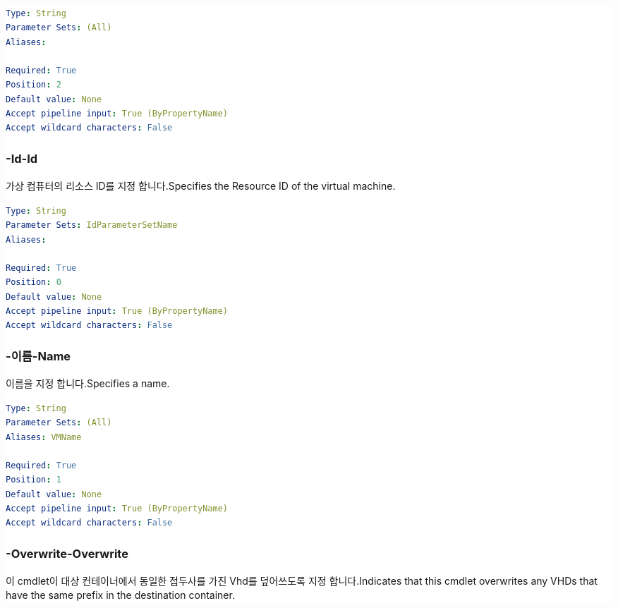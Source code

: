```yaml
Type: String
Parameter Sets: (All)
Aliases: 

Required: True
Position: 2
Default value: None
Accept pipeline input: True (ByPropertyName)
Accept wildcard characters: False
```

### <span data-ttu-id="3af58-129">-Id</span><span class="sxs-lookup"><span data-stu-id="3af58-129">-Id</span></span>
<span data-ttu-id="3af58-130">가상 컴퓨터의 리소스 ID를 지정 합니다.</span><span class="sxs-lookup"><span data-stu-id="3af58-130">Specifies the Resource ID of the virtual machine.</span></span>

```yaml
Type: String
Parameter Sets: IdParameterSetName
Aliases: 

Required: True
Position: 0
Default value: None
Accept pipeline input: True (ByPropertyName)
Accept wildcard characters: False
```

### <span data-ttu-id="3af58-131">-이름</span><span class="sxs-lookup"><span data-stu-id="3af58-131">-Name</span></span>
<span data-ttu-id="3af58-132">이름을 지정 합니다.</span><span class="sxs-lookup"><span data-stu-id="3af58-132">Specifies a name.</span></span>

```yaml
Type: String
Parameter Sets: (All)
Aliases: VMName

Required: True
Position: 1
Default value: None
Accept pipeline input: True (ByPropertyName)
Accept wildcard characters: False
```

### <span data-ttu-id="3af58-133">-Overwrite</span><span class="sxs-lookup"><span data-stu-id="3af58-133">-Overwrite</span></span>
<span data-ttu-id="3af58-134">이 cmdlet이 대상 컨테이너에서 동일한 접두사를 가진 Vhd를 덮어쓰도록 지정 합니다.</span><span class="sxs-lookup"><span data-stu-id="3af58-134">Indicates that this cmdlet overwrites any VHDs that have the same prefix in the destination container.</span></span>

